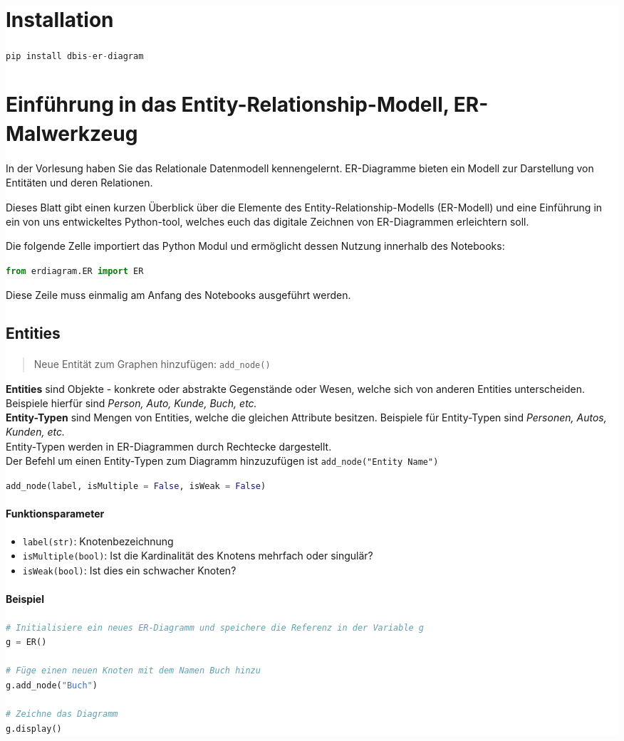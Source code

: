 # Installation
```python
pip install dbis-er-diagram
```
# Einführung in das Entity-Relationship-Modell, ER-Malwerkzeug
In der Vorlesung haben Sie das Relationale Datenmodell kennengelernt. ER-Diagramme bieten ein Modell zur Darstellung von Entitäten und deren Relationen.

Dieses Blatt gibt einen kurzen Überblick über die Elemente des Entity-Relationship-Modells (ER-Modell) und eine Einführung in ein von uns entwickeltes Python-tool, welches euch das digitale Zeichnen von ER-Diagrammen erleichtern soll. 

Die folgende Zelle importiert das Python Modul und ermöglicht dessen Nutzung innerhalb des Notebooks:
```python
from erdiagram.ER import ER
```
Diese Zeile muss einmalig am Anfang des Notebooks ausgeführt werden.

## Entities
> Neue Entität zum Graphen hinzufügen: `add_node()`

**Entities** sind Objekte - konkrete oder abstrakte Gegenstände oder Wesen, welche sich von anderen Entities unterscheiden. Beispiele hierfür sind *Person, Auto, Kunde, Buch, etc.*  
**Entity-Typen** sind Mengen von Entities, welche die gleichen Attribute besitzen. Beispiele für Entity-Typen sind *Personen, Autos, Kunden, etc.*  
Entity-Typen werden in ER-Diagrammen durch Rechtecke dargestellt.  
Der Befehl um einen Entity-Typen zum Diagramm hinzuzufügen ist ```add_node("Entity Name")```

``` python .noeval
add_node(label, isMultiple = False, isWeak = False)
``` 

#### Funktionsparameter
- `label(str)`: Knotenbezeichnung
- `isMultiple(bool)`: Ist die Kardinalität des Knotens mehrfach oder singulär?
- `isWeak(bool)`: Ist dies ein schwacher Knoten?

#### Beispiel
``` python
# Initialisiere ein neues ER-Diagramm und speichere die Referenz in der Variable g
g = ER()

# Füge einen neuen Knoten mit dem Namen Buch hinzu
g.add_node("Buch")

# Zeichne das Diagramm
g.display()
``` 
